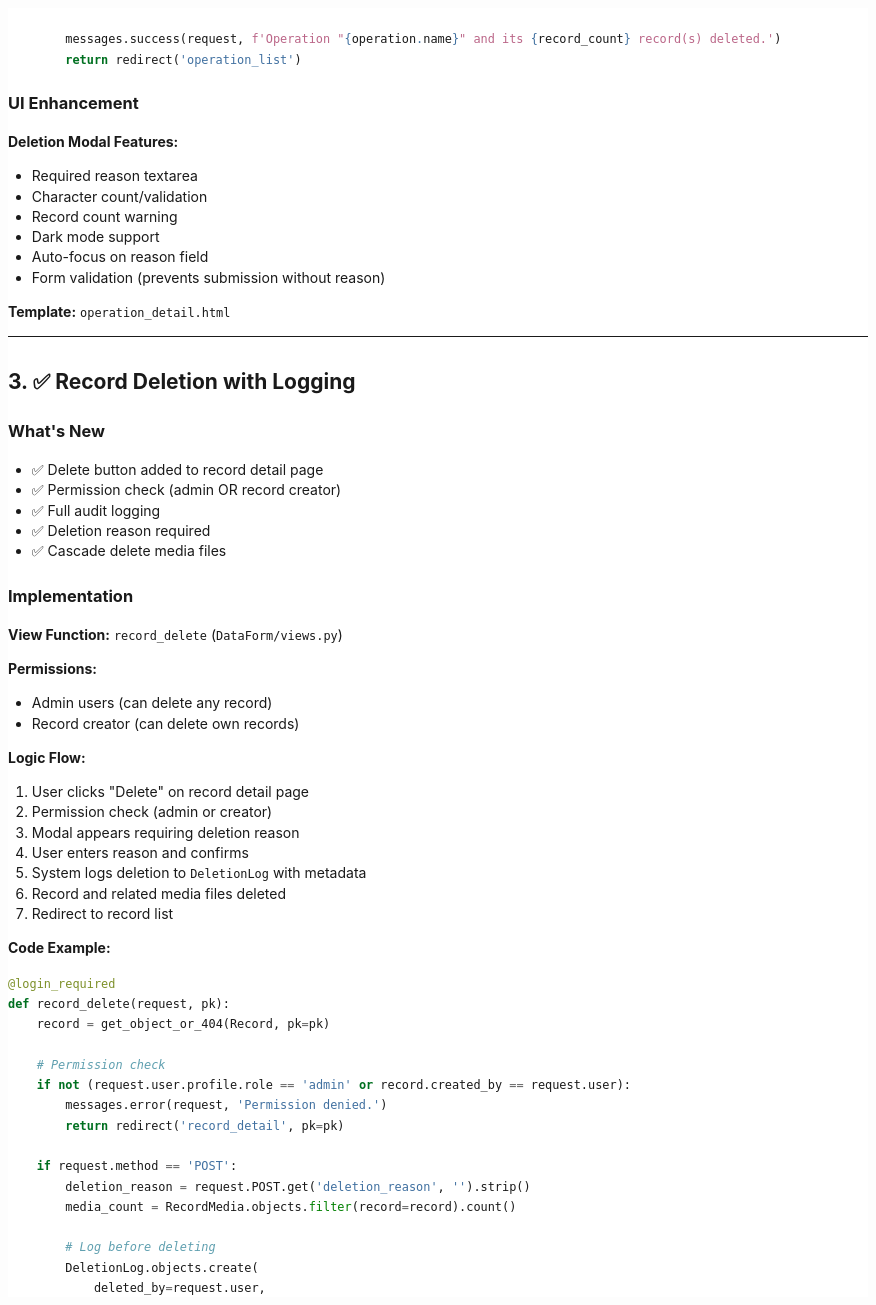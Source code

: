 ```python
        
        messages.success(request, f'Operation "{operation.name}" and its {record_count} record(s) deleted.')
        return redirect('operation_list')
```

### UI Enhancement

**Deletion Modal Features:**
- Required reason textarea
- Character count/validation
- Record count warning
- Dark mode support
- Auto-focus on reason field
- Form validation (prevents submission without reason)

**Template:** `operation_detail.html`

---

## 3. ✅ Record Deletion with Logging

### What's New

- ✅ Delete button added to record detail page
- ✅ Permission check (admin OR record creator)
- ✅ Full audit logging
- ✅ Deletion reason required
- ✅ Cascade delete media files

### Implementation

**View Function:** `record_delete` (`DataForm/views.py`)

**Permissions:**
- Admin users (can delete any record)
- Record creator (can delete own records)

**Logic Flow:**
1. User clicks "Delete" on record detail page
2. Permission check (admin or creator)
3. Modal appears requiring deletion reason
4. User enters reason and confirms
5. System logs deletion to `DeletionLog` with metadata
6. Record and related media files deleted
7. Redirect to record list

**Code Example:**
```python
@login_required
def record_delete(request, pk):
    record = get_object_or_404(Record, pk=pk)
    
    # Permission check
    if not (request.user.profile.role == 'admin' or record.created_by == request.user):
        messages.error(request, 'Permission denied.')
        return redirect('record_detail', pk=pk)
    
    if request.method == 'POST':
        deletion_reason = request.POST.get('deletion_reason', '').strip()
        media_count = RecordMedia.objects.filter(record=record).count()
        
        # Log before deleting
        DeletionLog.objects.create(
            deleted_by=request.user,
```